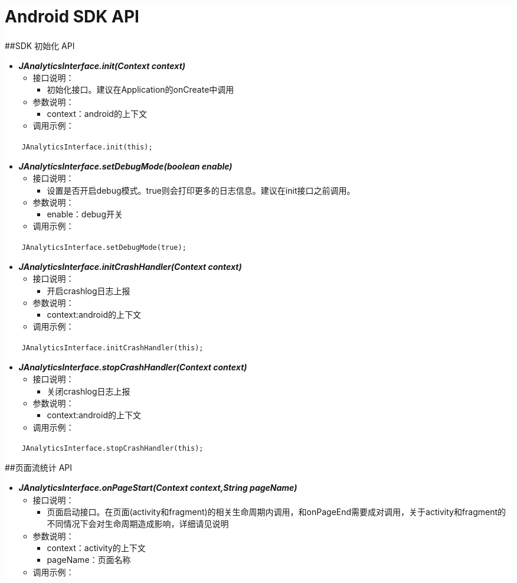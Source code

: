 # Android SDK API

##SDK 初始化 API

+ ***JAnalyticsInterface.init(Context context)***
	+ 接口说明：
		+ 初始化接口。建议在Application的onCreate中调用
	+ 参数说明：
		+ context：android的上下文
	+ 调用示例：
	
~~~			
	JAnalyticsInterface.init(this);
~~~

+ ***JAnalyticsInterface.setDebugMode(boolean enable)***
	+ 接口说明：
		+ 设置是否开启debug模式。true则会打印更多的日志信息。建议在init接口之前调用。
	+ 参数说明：
		+ enable：debug开关 
	+ 调用示例：

~~~
	JAnalyticsInterface.setDebugMode(true);
~~~

+ ***JAnalyticsInterface.initCrashHandler(Context context)***
	+ 接口说明：
		+ 开启crashlog日志上报
	+ 参数说明：
		+ context:android的上下文 
	+ 调用示例：

~~~
	JAnalyticsInterface.initCrashHandler(this);
~~~

+ ***JAnalyticsInterface.stopCrashHandler(Context context)***
	+ 接口说明：
		+ 关闭crashlog日志上报
	+ 参数说明：
		+ context:android的上下文 
	+ 调用示例：

~~~
	JAnalyticsInterface.stopCrashHandler(this);
~~~

<a name="pageflow"></a>
##页面流统计 API

+ ***JAnalyticsInterface.onPageStart(Context context,String pageName)***
	+ 接口说明：
		+ 页面启动接口。在页面(activity和fragment)的相关生命周期内调用，和onPageEnd需要成对调用，关于activity和fragment的不同情况下会对生命周期造成影响，详细请见说明
	+ 参数说明：
		+ context：activity的上下文
		+ pageName：页面名称 
	+ 调用示例：
	